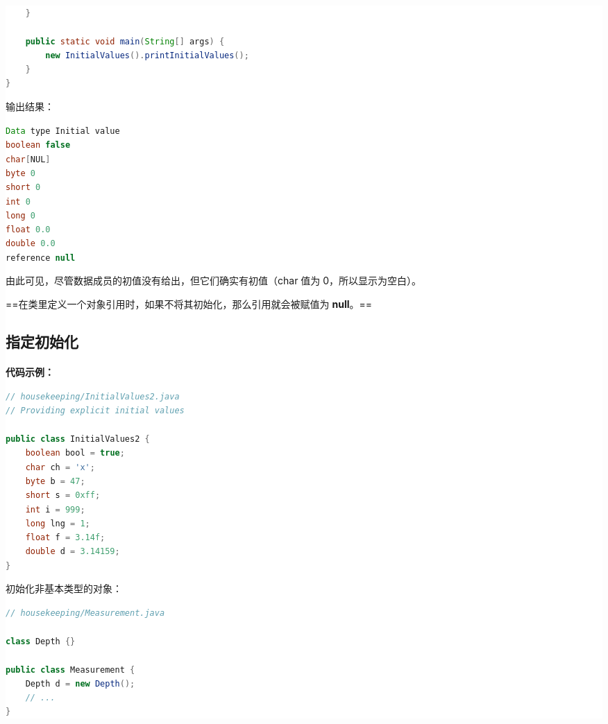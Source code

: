 ```java
    }

    public static void main(String[] args) {
        new InitialValues().printInitialValues();
    }
}
```

输出结果：

```Java
Data type Initial value
boolean false
char[NUL]
byte 0
short 0
int 0
long 0
float 0.0
double 0.0
reference null
```

由此可见，尽管数据成员的初值没有给出，但它们确实有初值（char 值为 0，所以显示为空白）。



==在类里定义一个对象引用时，如果不将其初始化，那么引用就会被赋值为 **null**。==



## 指定初始化

**代码示例：**

```java
// housekeeping/InitialValues2.java
// Providing explicit initial values

public class InitialValues2 {
    boolean bool = true;
    char ch = 'x';
    byte b = 47;
    short s = 0xff;
    int i = 999;
    long lng = 1;
    float f = 3.14f;
    double d = 3.14159;
}
```



初始化非基本类型的对象：

```java
// housekeeping/Measurement.java

class Depth {}

public class Measurement {
    Depth d = new Depth();
    // ...
}
```
